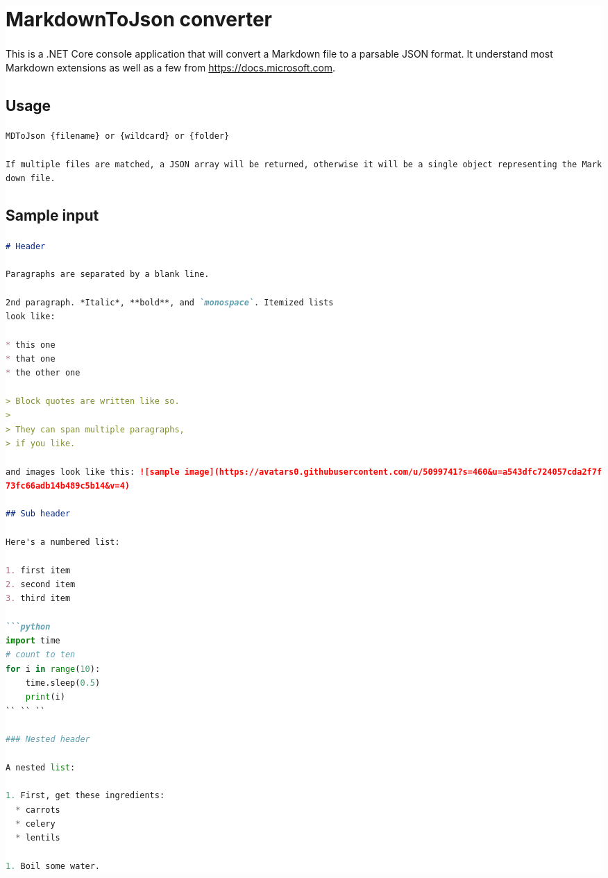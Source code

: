 # MarkdownToJson converter

This is a .NET Core console application that will convert a Markdown file to a parsable JSON format. It understand most Markdown extensions as well as a few from https://docs.microsoft.com.

## Usage

```
MDToJson {filename} or {wildcard} or {folder}

If multiple files are matched, a JSON array will be returned, otherwise it will be a single object representing the Markdown file.
```

## Sample input

```markdown
# Header

Paragraphs are separated by a blank line.

2nd paragraph. *Italic*, **bold**, and `monospace`. Itemized lists
look like:

* this one
* that one
* the other one

> Block quotes are written like so.
>
> They can span multiple paragraphs,
> if you like.

and images look like this: ![sample image](https://avatars0.githubusercontent.com/u/5099741?s=460&u=a543dfc724057cda2f7f73fc66adb14b489c5b14&v=4)

## Sub header

Here's a numbered list:

1. first item
2. second item
3. third item

```python
import time
# count to ten
for i in range(10):
    time.sleep(0.5)
    print(i)
`` `` ``

### Nested header

A nested list:

1. First, get these ingredients:
  * carrots
  * celery
  * lentils

1. Boil some water.

```